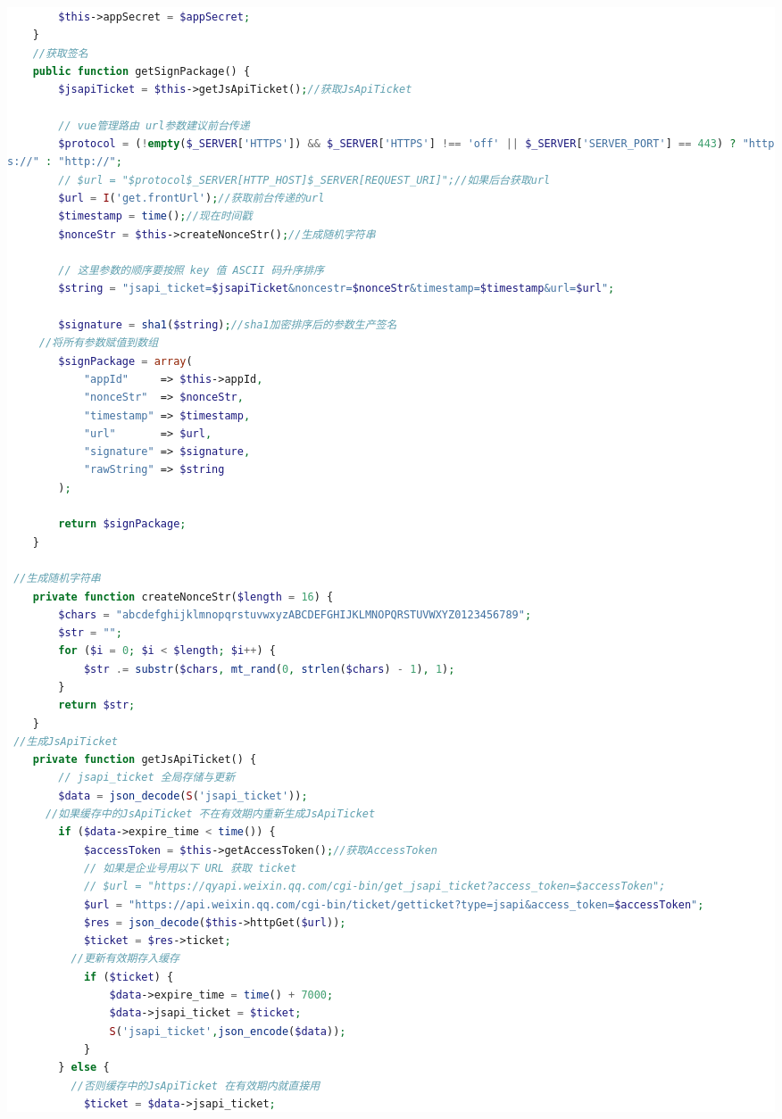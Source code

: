    ```php
           $this->appSecret = $appSecret;
       }
       //获取签名
       public function getSignPackage() {
           $jsapiTicket = $this->getJsApiTicket();//获取JsApiTicket

           // vue管理路由 url参数建议前台传递
           $protocol = (!empty($_SERVER['HTTPS']) && $_SERVER['HTTPS'] !== 'off' || $_SERVER['SERVER_PORT'] == 443) ? "https://" : "http://";
           // $url = "$protocol$_SERVER[HTTP_HOST]$_SERVER[REQUEST_URI]";//如果后台获取url
           $url = I('get.frontUrl');//获取前台传递的url
           $timestamp = time();//现在时间戳
           $nonceStr = $this->createNonceStr();//生成随机字符串

           // 这里参数的顺序要按照 key 值 ASCII 码升序排序
           $string = "jsapi_ticket=$jsapiTicket&noncestr=$nonceStr&timestamp=$timestamp&url=$url";

           $signature = sha1($string);//sha1加密排序后的参数生产签名
   		//将所有参数赋值到数组
           $signPackage = array(
               "appId"     => $this->appId,
               "nonceStr"  => $nonceStr,
               "timestamp" => $timestamp,
               "url"       => $url,
               "signature" => $signature,
               "rawString" => $string
           );

           return $signPackage;
       }
     
   	//生成随机字符串
       private function createNonceStr($length = 16) {
           $chars = "abcdefghijklmnopqrstuvwxyzABCDEFGHIJKLMNOPQRSTUVWXYZ0123456789";
           $str = "";
           for ($i = 0; $i < $length; $i++) {
               $str .= substr($chars, mt_rand(0, strlen($chars) - 1), 1);
           }
           return $str;
       }
   	//生成JsApiTicket
       private function getJsApiTicket() {
           // jsapi_ticket 全局存储与更新
           $data = json_decode(S('jsapi_ticket'));
         //如果缓存中的JsApiTicket 不在有效期内重新生成JsApiTicket 
           if ($data->expire_time < time()) {
               $accessToken = $this->getAccessToken();//获取AccessToken
               // 如果是企业号用以下 URL 获取 ticket
               // $url = "https://qyapi.weixin.qq.com/cgi-bin/get_jsapi_ticket?access_token=$accessToken";
               $url = "https://api.weixin.qq.com/cgi-bin/ticket/getticket?type=jsapi&access_token=$accessToken";
               $res = json_decode($this->httpGet($url));
               $ticket = $res->ticket;
             //更新有效期存入缓存
               if ($ticket) {
                   $data->expire_time = time() + 7000;
                   $data->jsapi_ticket = $ticket;
                   S('jsapi_ticket',json_encode($data));
               }
           } else {
             //否则缓存中的JsApiTicket 在有效期内就直接用
               $ticket = $data->jsapi_ticket;
   ```